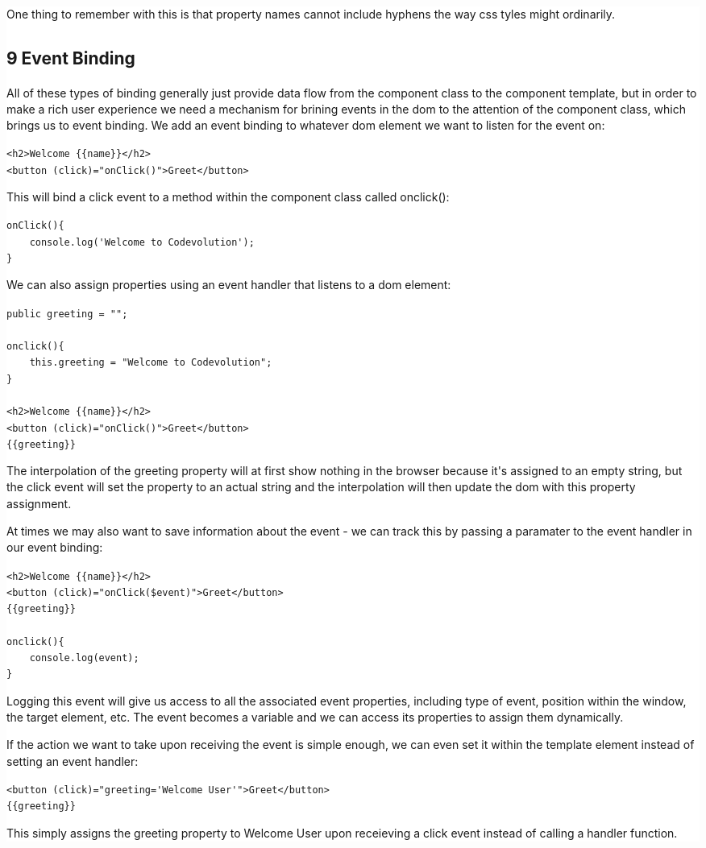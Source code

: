 One thing to remember with this is that property names cannot include hyphens the way css tyles might ordinarily.

## 9 Event Binding

All of these types of binding generally just provide data flow from the component class to the component template, but in order to make a rich user experience we need a mechanism for brining events in the dom to the attention of the component class, which brings us to event binding. We add an event binding to whatever dom element we want to listen for the event on:

    <h2>Welcome {{name}}</h2>
    <button (click)="onClick()">Greet</button>

This will bind a click event to a method within the component class called onclick():

    onClick(){
        console.log('Welcome to Codevolution');
    }

We can also assign properties using an event handler that listens to a dom element:

    public greeting = "";

    onclick(){
        this.greeting = "Welcome to Codevolution";
    }

    <h2>Welcome {{name}}</h2>
    <button (click)="onClick()">Greet</button>
    {{greeting}}

The interpolation of the greeting property will at first show nothing in the browser because it's assigned to an empty string, but the click event will set the property to an actual string and the interpolation will then update the dom with this property assignment.

At times we may also want to save information about the event - we can track this by passing a paramater to the event handler in our event binding:

    <h2>Welcome {{name}}</h2>
    <button (click)="onClick($event)">Greet</button>
    {{greeting}}

    onclick(){
        console.log(event);
    }

Logging this event will give us access to all the associated event properties, including type of event, position within the window, the target element, etc. The event becomes a variable and we can access its properties to assign them dynamically.

If the action we want to take upon receiving the event is simple enough, we can even set it within the template element instead of setting an event handler:

    <button (click)="greeting='Welcome User'">Greet</button>
    {{greeting}}

This simply assigns the greeting property to Welcome User upon receieving a click event instead of calling a handler function.
